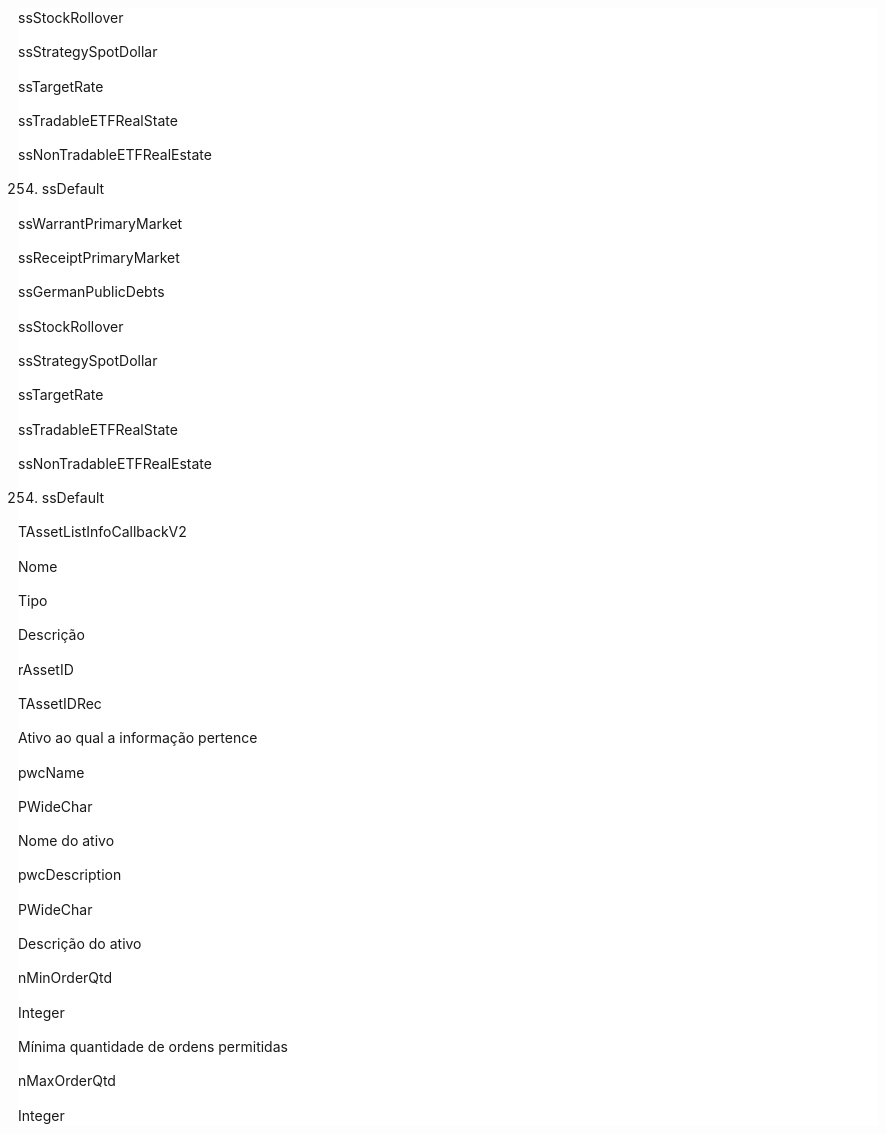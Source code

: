 ssStockRollover

ssStrategySpotDollar

ssTargetRate

ssTradableETFRealState

ssNonTradableETFRealEstate

254. ssDefault

ssWarrantPrimaryMarket

ssReceiptPrimaryMarket

ssGermanPublicDebts

ssStockRollover

ssStrategySpotDollar

ssTargetRate

ssTradableETFRealState

ssNonTradableETFRealEstate

254. ssDefault

 TAssetListInfoCallbackV2

Nome

Tipo

Descrição

rAssetID

TAssetIDRec

Ativo ao qual a informação pertence

pwcName

PWideChar

Nome do ativo

pwcDescription

PWideChar

Descrição do ativo

nMinOrderQtd

Integer

Mínima quantidade de ordens permitidas

nMaxOrderQtd

Integer
